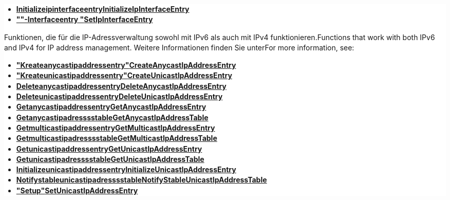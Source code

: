 -   [<span data-ttu-id="eb6e1-147">**Initializeipinterfaceentry**</span><span class="sxs-lookup"><span data-stu-id="eb6e1-147">**InitializeIpInterfaceEntry**</span></span>](/windows/desktop/api/Netioapi/nf-netioapi-initializeipinterfaceentry)
-   [<span data-ttu-id="eb6e1-148">**""-Interfaceentry "**</span><span class="sxs-lookup"><span data-stu-id="eb6e1-148">**SetIpInterfaceEntry**</span></span>](/windows/desktop/api/Netioapi/nf-netioapi-setipinterfaceentry)

<span data-ttu-id="eb6e1-149">Funktionen, die für die IP-Adressverwaltung sowohl mit IPv6 als auch mit IPv4 funktionieren.</span><span class="sxs-lookup"><span data-stu-id="eb6e1-149">Functions that work with both IPv6 and IPv4 for IP address management.</span></span> <span data-ttu-id="eb6e1-150">Weitere Informationen finden Sie unter</span><span class="sxs-lookup"><span data-stu-id="eb6e1-150">For more information, see:</span></span>

-   [<span data-ttu-id="eb6e1-151">**"Kreateanycastipaddressentry"**</span><span class="sxs-lookup"><span data-stu-id="eb6e1-151">**CreateAnycastIpAddressEntry**</span></span>](/windows/desktop/api/Netioapi/nf-netioapi-createanycastipaddressentry)
-   [<span data-ttu-id="eb6e1-152">**"Kreateunicastipaddressentry"**</span><span class="sxs-lookup"><span data-stu-id="eb6e1-152">**CreateUnicastIpAddressEntry**</span></span>](/windows/desktop/api/Netioapi/nf-netioapi-createunicastipaddressentry)
-   [<span data-ttu-id="eb6e1-153">**Deleteanycastipaddressentry**</span><span class="sxs-lookup"><span data-stu-id="eb6e1-153">**DeleteAnycastIpAddressEntry**</span></span>](/windows/desktop/api/Netioapi/nf-netioapi-deleteanycastipaddressentry)
-   [<span data-ttu-id="eb6e1-154">**Deleteunicastipaddressentry**</span><span class="sxs-lookup"><span data-stu-id="eb6e1-154">**DeleteUnicastIpAddressEntry**</span></span>](/windows/desktop/api/Netioapi/nf-netioapi-deleteunicastipaddressentry)
-   [<span data-ttu-id="eb6e1-155">**Getanycastipaddressentry**</span><span class="sxs-lookup"><span data-stu-id="eb6e1-155">**GetAnycastIpAddressEntry**</span></span>](/windows/desktop/api/Netioapi/nf-netioapi-getanycastipaddressentry)
-   [<span data-ttu-id="eb6e1-156">**Getanycastipadresssstable**</span><span class="sxs-lookup"><span data-stu-id="eb6e1-156">**GetAnycastIpAddressTable**</span></span>](/windows/desktop/api/Netioapi/nf-netioapi-getanycastipaddresstable)
-   [<span data-ttu-id="eb6e1-157">**Getmulticastipaddressentry**</span><span class="sxs-lookup"><span data-stu-id="eb6e1-157">**GetMulticastIpAddressEntry**</span></span>](/windows/desktop/api/Netioapi/nf-netioapi-getmulticastipaddressentry)
-   [<span data-ttu-id="eb6e1-158">**Getmulticastipadresssstable**</span><span class="sxs-lookup"><span data-stu-id="eb6e1-158">**GetMulticastIpAddressTable**</span></span>](/windows/desktop/api/Netioapi/nf-netioapi-getmulticastipaddresstable)
-   [<span data-ttu-id="eb6e1-159">**Getunicastipaddressentry**</span><span class="sxs-lookup"><span data-stu-id="eb6e1-159">**GetUnicastIpAddressEntry**</span></span>](/windows/desktop/api/Netioapi/nf-netioapi-getunicastipaddressentry)
-   [<span data-ttu-id="eb6e1-160">**Getunicastipadresssstable**</span><span class="sxs-lookup"><span data-stu-id="eb6e1-160">**GetUnicastIpAddressTable**</span></span>](/windows/desktop/api/Netioapi/nf-netioapi-getunicastipaddresstable)
-   [<span data-ttu-id="eb6e1-161">**Initializeunicastipaddressentry**</span><span class="sxs-lookup"><span data-stu-id="eb6e1-161">**InitializeUnicastIpAddressEntry**</span></span>](/windows/desktop/api/Netioapi/nf-netioapi-initializeunicastipaddressentry)
-   [<span data-ttu-id="eb6e1-162">**Notifystableunicastipadresssstable**</span><span class="sxs-lookup"><span data-stu-id="eb6e1-162">**NotifyStableUnicastIpAddressTable**</span></span>](/windows/desktop/api/Netioapi/nf-netioapi-notifystableunicastipaddresstable)
-   [<span data-ttu-id="eb6e1-163">**"Setup"**</span><span class="sxs-lookup"><span data-stu-id="eb6e1-163">**SetUnicastIpAddressEntry**</span></span>](/windows/desktop/api/Netioapi/nf-netioapi-setunicastipaddressentry)

